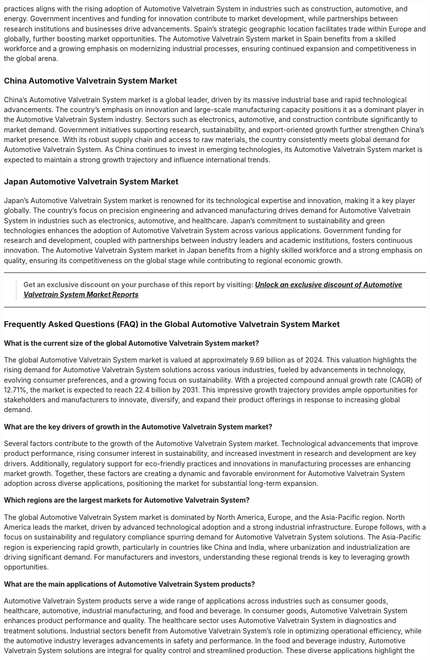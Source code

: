 practices aligns with the rising adoption of Automotive Valvetrain System in industries such as construction, automotive, and energy. Government incentives and funding for innovation contribute to market development, while partnerships between research institutions and businesses drive advancements. Spain&rsquo;s strategic geographic location facilitates trade within Europe and globally, further boosting market opportunities. The Automotive Valvetrain System market in Spain benefits from a skilled workforce and a growing emphasis on modernizing industrial processes, ensuring continued expansion and competitiveness in the global arena.</p><h3>China Automotive Valvetrain System Market</h3><p>China&rsquo;s Automotive Valvetrain System market is a global leader, driven by its massive industrial base and rapid technological advancements. The country&rsquo;s emphasis on innovation and large-scale manufacturing capacity positions it as a dominant player in the Automotive Valvetrain System industry. Sectors such as electronics, automotive, and construction contribute significantly to market demand. Government initiatives supporting research, sustainability, and export-oriented growth further strengthen China&rsquo;s market presence. With its robust supply chain and access to raw materials, the country consistently meets global demand for Automotive Valvetrain System. As China continues to invest in emerging technologies, its Automotive Valvetrain System market is expected to maintain a strong growth trajectory and influence international trends.</p><h3>Japan Automotive Valvetrain System Market</h3><p>Japan&rsquo;s Automotive Valvetrain System market is renowned for its technological expertise and innovation, making it a key player globally. The country&rsquo;s focus on precision engineering and advanced manufacturing drives demand for Automotive Valvetrain System in industries such as electronics, automotive, and healthcare. Japan&rsquo;s commitment to sustainability and green technologies enhances the adoption of Automotive Valvetrain System across various applications. Government funding for research and development, coupled with partnerships between industry leaders and academic institutions, fosters continuous innovation. The Automotive Valvetrain System market in Japan benefits from a highly skilled workforce and a strong emphasis on quality, ensuring its competitiveness on the global stage while contributing to regional economic growth.</p><hr /><blockquote><p><strong>Get an exclusive discount on your purchase of this report by visiting: <em><a href="://marketresearchpulse.com/ask-for-discount/110213?utm_source=Github&amp;utm_medium=021">Unlock an exclusive discount of Automotive Valvetrain System Market Reports</a></em>&nbsp;</strong></p></blockquote><hr /><h3>Frequently Asked Questions (FAQ) in the Global Automotive Valvetrain System Market</h3><p><strong>What is the current size of the global Automotive Valvetrain System market?</strong></p><p>The global Automotive Valvetrain System market is valued at approximately 9.69 billion as of 2024. This valuation highlights the rising demand for Automotive Valvetrain System solutions across various industries, fueled by advancements in technology, evolving consumer preferences, and a growing focus on sustainability. With a projected compound annual growth rate (CAGR) of 12.71%, the market is expected to reach 22.4 billion by 2031. This impressive growth trajectory provides ample opportunities for stakeholders and manufacturers to innovate, diversify, and expand their product offerings in response to increasing global demand.</p><p><strong>What are the key drivers of growth in the Automotive Valvetrain System market?</strong></p><p>Several factors contribute to the growth of the Automotive Valvetrain System market. Technological advancements that improve product performance, rising consumer interest in sustainability, and increased investment in research and development are key drivers. Additionally, regulatory support for eco-friendly practices and innovations in manufacturing processes are enhancing market growth. Together, these factors are creating a dynamic and favorable environment for Automotive Valvetrain System adoption across diverse applications, positioning the market for substantial long-term expansion.</p><p><strong>Which regions are the largest markets for Automotive Valvetrain System?</strong></p><p>The global Automotive Valvetrain System market is dominated by North America, Europe, and the Asia-Pacific region. North America leads the market, driven by advanced technological adoption and a strong industrial infrastructure. Europe follows, with a focus on sustainability and regulatory compliance spurring demand for Automotive Valvetrain System solutions. The Asia-Pacific region is experiencing rapid growth, particularly in countries like China and India, where urbanization and industrialization are driving significant demand. For manufacturers and investors, understanding these regional trends is key to leveraging growth opportunities.</p><p><strong>What are the main applications of Automotive Valvetrain System products?</strong></p><p>Automotive Valvetrain System products serve a wide range of applications across industries such as consumer goods, healthcare, automotive, industrial manufacturing, and food and beverage. In consumer goods, Automotive Valvetrain System enhances product performance and quality. The healthcare sector uses Automotive Valvetrain System in diagnostics and treatment solutions. Industrial sectors benefit from Automotive Valvetrain System&rsquo;s role in optimizing operational efficiency, while the automotive industry leverages advancements in safety and performance. In the food and beverage industry, Automotive Valvetrain System solutions are integral for quality control and streamlined production. These diverse applications highlight the